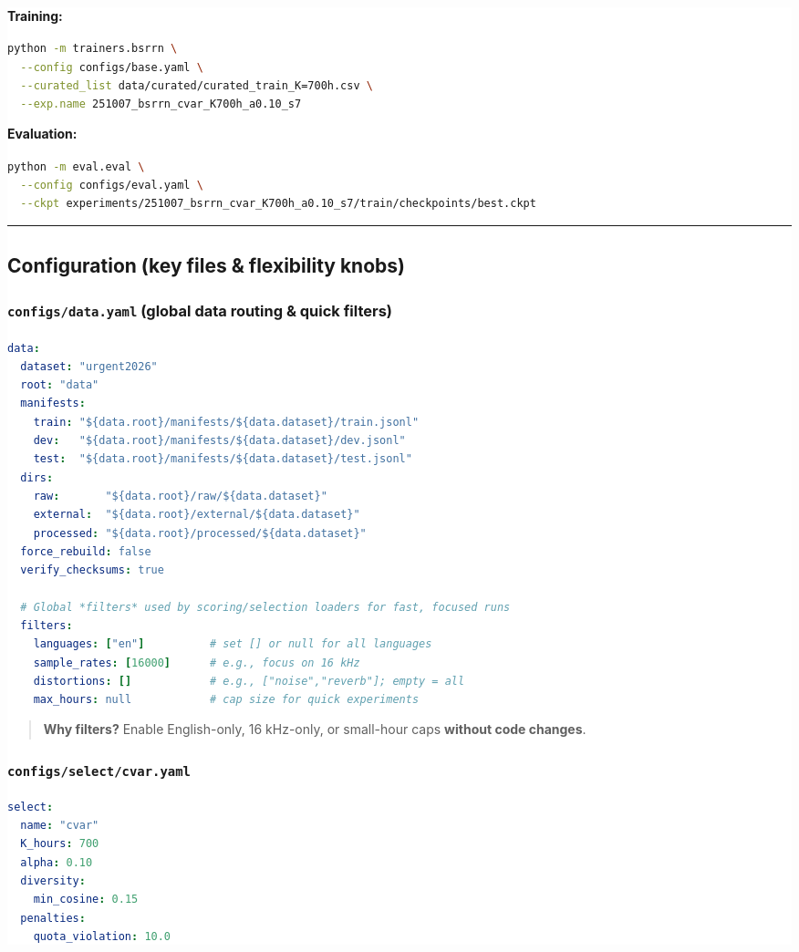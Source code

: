 **Training:**

```bash
python -m trainers.bsrrn \
  --config configs/base.yaml \
  --curated_list data/curated/curated_train_K=700h.csv \
  --exp.name 251007_bsrrn_cvar_K700h_a0.10_s7
```

**Evaluation:**

```bash
python -m eval.eval \
  --config configs/eval.yaml \
  --ckpt experiments/251007_bsrrn_cvar_K700h_a0.10_s7/train/checkpoints/best.ckpt
```

---

## Configuration (key files & flexibility knobs)

### `configs/data.yaml` (global data routing & quick filters)

```yaml
data:
  dataset: "urgent2026"
  root: "data"
  manifests:
    train: "${data.root}/manifests/${data.dataset}/train.jsonl"
    dev:   "${data.root}/manifests/${data.dataset}/dev.jsonl"
    test:  "${data.root}/manifests/${data.dataset}/test.jsonl"
  dirs:
    raw:       "${data.root}/raw/${data.dataset}"
    external:  "${data.root}/external/${data.dataset}"
    processed: "${data.root}/processed/${data.dataset}"
  force_rebuild: false
  verify_checksums: true

  # Global *filters* used by scoring/selection loaders for fast, focused runs
  filters:
    languages: ["en"]          # set [] or null for all languages
    sample_rates: [16000]      # e.g., focus on 16 kHz
    distortions: []            # e.g., ["noise","reverb"]; empty = all
    max_hours: null            # cap size for quick experiments
```

> **Why filters?** Enable English-only, 16 kHz-only, or small-hour caps **without code changes**.

### `configs/select/cvar.yaml`

```yaml
select:
  name: "cvar"
  K_hours: 700
  alpha: 0.10
  diversity:
    min_cosine: 0.15
  penalties:
    quota_violation: 10.0
```
